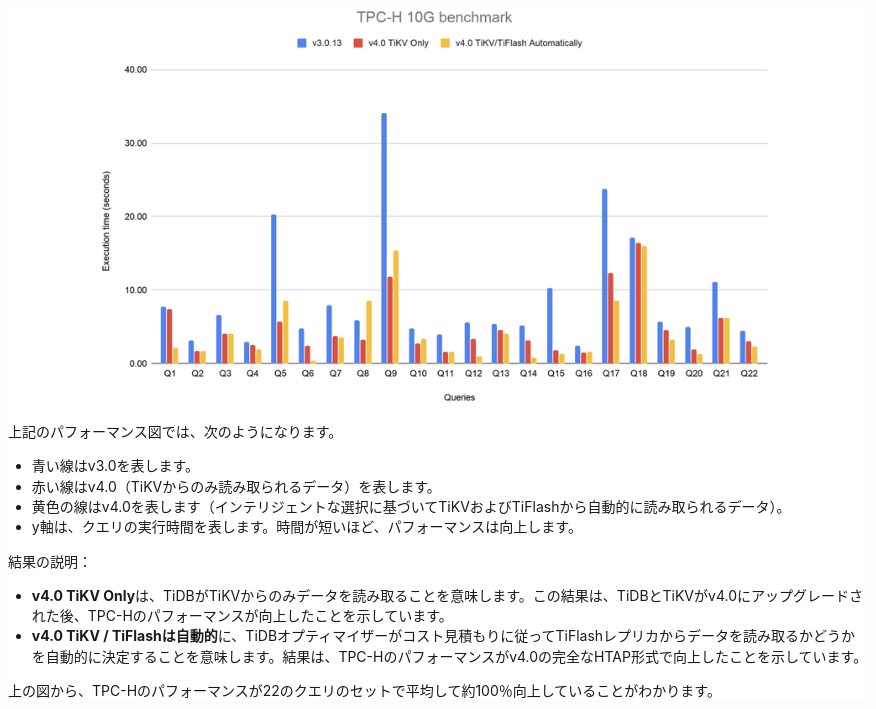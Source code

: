 ![TPC-H](/media/tpch-v4vsv3.png)

上記のパフォーマンス図では、次のようになります。

-   青い線はv3.0を表します。
-   赤い線はv4.0（TiKVからのみ読み取られるデータ）を表します。
-   黄色の線はv4.0を表します（インテリジェントな選択に基づいてTiKVおよびTiFlashから自動的に読み取られるデータ）。
-   y軸は、クエリの実行時間を表します。時間が短いほど、パフォーマンスは向上します。

結果の説明：

-   **v4.0 TiKV Only**は、TiDBがTiKVからのみデータを読み取ることを意味します。この結果は、TiDBとTiKVがv4.0にアップグレードされた後、TPC-Hのパフォーマンスが向上したことを示しています。
-   **v4.0 TiKV / TiFlashは自動的**に、TiDBオプティマイザーがコスト見積もりに従ってTiFlashレプリカからデータを読み取るかどうかを自動的に決定することを意味します。結果は、TPC-Hのパフォーマンスがv4.0の完全なHTAP形式で向上したことを示しています。

上の図から、TPC-Hのパフォーマンスが22のクエリのセットで平均して約100％向上していることがわかります。
